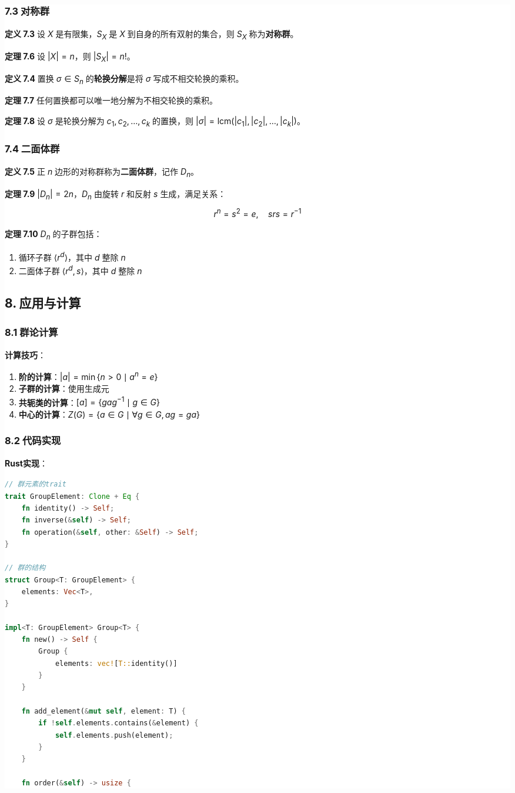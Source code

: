 ### 7.3 对称群

**定义 7.3** 设 $X$ 是有限集，$S_X$ 是 $X$ 到自身的所有双射的集合，则 $S_X$ 称为**对称群**。

**定理 7.6** 设 $|X| = n$，则 $|S_X| = n!$。

**定义 7.4** 置换 $\sigma \in S_n$ 的**轮换分解**是将 $\sigma$ 写成不相交轮换的乘积。

**定理 7.7** 任何置换都可以唯一地分解为不相交轮换的乘积。

**定理 7.8** 设 $\sigma$ 是轮换分解为 $c_1, c_2, \ldots, c_k$ 的置换，则 $|\sigma| = \text{lcm}(|c_1|, |c_2|, \ldots, |c_k|)$。

### 7.4 二面体群

**定义 7.5** 正 $n$ 边形的对称群称为**二面体群**，记作 $D_n$。

**定理 7.9** $|D_n| = 2n$，$D_n$ 由旋转 $r$ 和反射 $s$ 生成，满足关系：
$$r^n = s^2 = e, \quad srs = r^{-1}$$

**定理 7.10** $D_n$ 的子群包括：

1. 循环子群 $\langle r^d \rangle$，其中 $d$ 整除 $n$
2. 二面体子群 $\langle r^d, s \rangle$，其中 $d$ 整除 $n$

## 8. 应用与计算

### 8.1 群论计算

**计算技巧**：

1. **阶的计算**：$|a| = \min\{n > 0 \mid a^n = e\}$
2. **子群的计算**：使用生成元
3. **共轭类的计算**：$[a] = \{gag^{-1} \mid g \in G\}$
4. **中心的计算**：$Z(G) = \{a \in G \mid \forall g \in G, ag = ga\}$

### 8.2 代码实现

**Rust实现**：

```rust
// 群元素的trait
trait GroupElement: Clone + Eq {
    fn identity() -> Self;
    fn inverse(&self) -> Self;
    fn operation(&self, other: &Self) -> Self;
}

// 群的结构
struct Group<T: GroupElement> {
    elements: Vec<T>,
}

impl<T: GroupElement> Group<T> {
    fn new() -> Self {
        Group {
            elements: vec![T::identity()]
        }
    }
    
    fn add_element(&mut self, element: T) {
        if !self.elements.contains(&element) {
            self.elements.push(element);
        }
    }
    
    fn order(&self) -> usize {
```